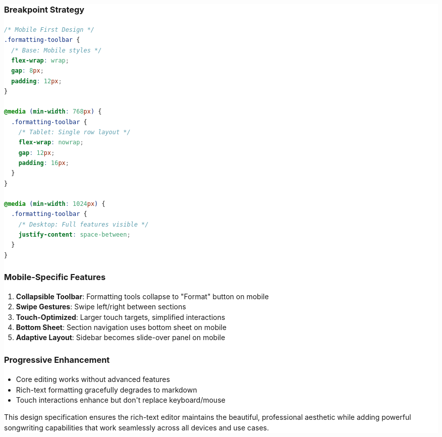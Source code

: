 ### Breakpoint Strategy
```css
/* Mobile First Design */
.formatting-toolbar {
  /* Base: Mobile styles */
  flex-wrap: wrap;
  gap: 8px;
  padding: 12px;
}

@media (min-width: 768px) {
  .formatting-toolbar {
    /* Tablet: Single row layout */
    flex-wrap: nowrap;
    gap: 12px;
    padding: 16px;
  }
}

@media (min-width: 1024px) {
  .formatting-toolbar {
    /* Desktop: Full features visible */
    justify-content: space-between;
  }
}
```

### Mobile-Specific Features
1. **Collapsible Toolbar**: Formatting tools collapse to "Format" button on mobile
2. **Swipe Gestures**: Swipe left/right between sections
3. **Touch-Optimized**: Larger touch targets, simplified interactions
4. **Bottom Sheet**: Section navigation uses bottom sheet on mobile
5. **Adaptive Layout**: Sidebar becomes slide-over panel on mobile

### Progressive Enhancement
- Core editing works without advanced features
- Rich-text formatting gracefully degrades to markdown
- Touch interactions enhance but don't replace keyboard/mouse

This design specification ensures the rich-text editor maintains the beautiful, professional aesthetic while adding powerful songwriting capabilities that work seamlessly across all devices and use cases.